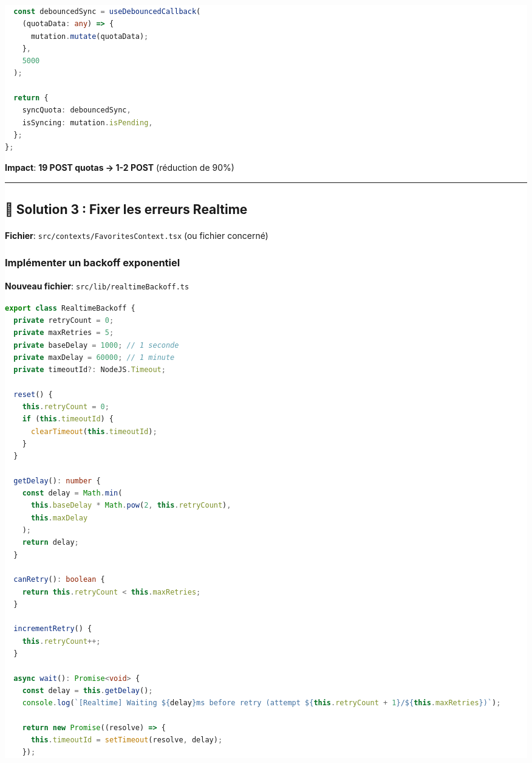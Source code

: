 ```typescript
  const debouncedSync = useDebouncedCallback(
    (quotaData: any) => {
      mutation.mutate(quotaData);
    },
    5000
  );

  return {
    syncQuota: debouncedSync,
    isSyncing: mutation.isPending,
  };
};
```

**Impact**: **19 POST quotas → 1-2 POST** (réduction de 90%)

---

## 🎯 Solution 3 : Fixer les erreurs Realtime

**Fichier**: `src/contexts/FavoritesContext.tsx` (ou fichier concerné)

### Implémenter un backoff exponentiel

**Nouveau fichier**: `src/lib/realtimeBackoff.ts`
```typescript
export class RealtimeBackoff {
  private retryCount = 0;
  private maxRetries = 5;
  private baseDelay = 1000; // 1 seconde
  private maxDelay = 60000; // 1 minute
  private timeoutId?: NodeJS.Timeout;

  reset() {
    this.retryCount = 0;
    if (this.timeoutId) {
      clearTimeout(this.timeoutId);
    }
  }

  getDelay(): number {
    const delay = Math.min(
      this.baseDelay * Math.pow(2, this.retryCount),
      this.maxDelay
    );
    return delay;
  }

  canRetry(): boolean {
    return this.retryCount < this.maxRetries;
  }

  incrementRetry() {
    this.retryCount++;
  }

  async wait(): Promise<void> {
    const delay = this.getDelay();
    console.log(`[Realtime] Waiting ${delay}ms before retry (attempt ${this.retryCount + 1}/${this.maxRetries})`);
    
    return new Promise((resolve) => {
      this.timeoutId = setTimeout(resolve, delay);
    });
```